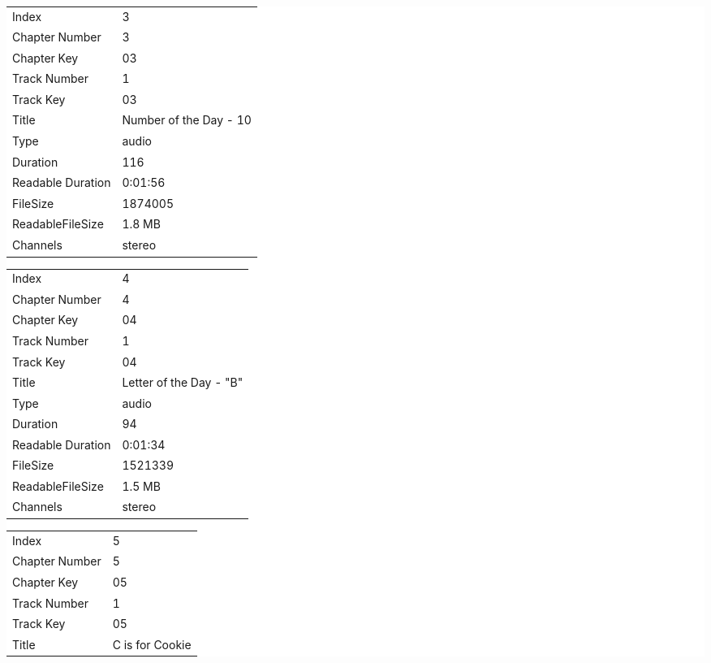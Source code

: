 |  |  |
| - | - |
| Index | 3 |
| Chapter Number | 3 |
| Chapter Key | 03 |
| Track Number | 1 |
| Track Key | 03 |
| Title | Number of the Day - 10 |
| Type | audio |
| Duration | 116 |
| Readable Duration | 0:01:56 |
| FileSize | 1874005 |
| ReadableFileSize | 1.8 MB |
| Channels | stereo |

|  |  |
| - | - |
| Index | 4 |
| Chapter Number | 4 |
| Chapter Key | 04 |
| Track Number | 1 |
| Track Key | 04 |
| Title | Letter of the Day - "B" |
| Type | audio |
| Duration | 94 |
| Readable Duration | 0:01:34 |
| FileSize | 1521339 |
| ReadableFileSize | 1.5 MB |
| Channels | stereo |

|  |  |
| - | - |
| Index | 5 |
| Chapter Number | 5 |
| Chapter Key | 05 |
| Track Number | 1 |
| Track Key | 05 |
| Title | C is for Cookie |